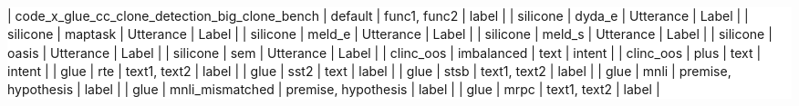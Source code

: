 | code_x_glue_cc_clone_detection_big_clone_bench | default                       | func1, func2               | label                                                                                                                                                                                                                                                                      |
| silicone                                       | dyda_e                        | Utterance                  | Label                                                                                                                                                                                                                                                                      |
| silicone                                       | maptask                       | Utterance                  | Label                                                                                                                                                                                                                                                                      |
| silicone                                       | meld_e                        | Utterance                  | Label                                                                                                                                                                                                                                                                      |
| silicone                                       | meld_s                        | Utterance                  | Label                                                                                                                                                                                                                                                                      |
| silicone                                       | oasis                         | Utterance                  | Label                                                                                                                                                                                                                                                                      |
| silicone                                       | sem                           | Utterance                  | Label                                                                                                                                                                                                                                                                      |
| clinc_oos                                      | imbalanced                    | text                       | intent                                                                                                                                                                                                                                                                     |
| clinc_oos                                      | plus                          | text                       | intent                                                                                                                                                                                                                                                                     |
| glue                                           | rte                           | text1, text2               | label                                                                                                                                                                                                                                                                      |
| glue                                           | sst2                          | text                       | label                                                                                                                                                                                                                                                                      |
| glue                                           | stsb                          | text1, text2               | label                                                                                                                                                                                                                                                                      |
| glue                                           | mnli                          | premise, hypothesis        | label                                                                                                                                                                                                                                                                      |
| glue                                           | mnli_mismatched               | premise, hypothesis        | label                                                                                                                                                                                                                                                                      |
| glue                                           | mrpc                          | text1, text2               | label                                                                                                                                                                                                                                                                      |